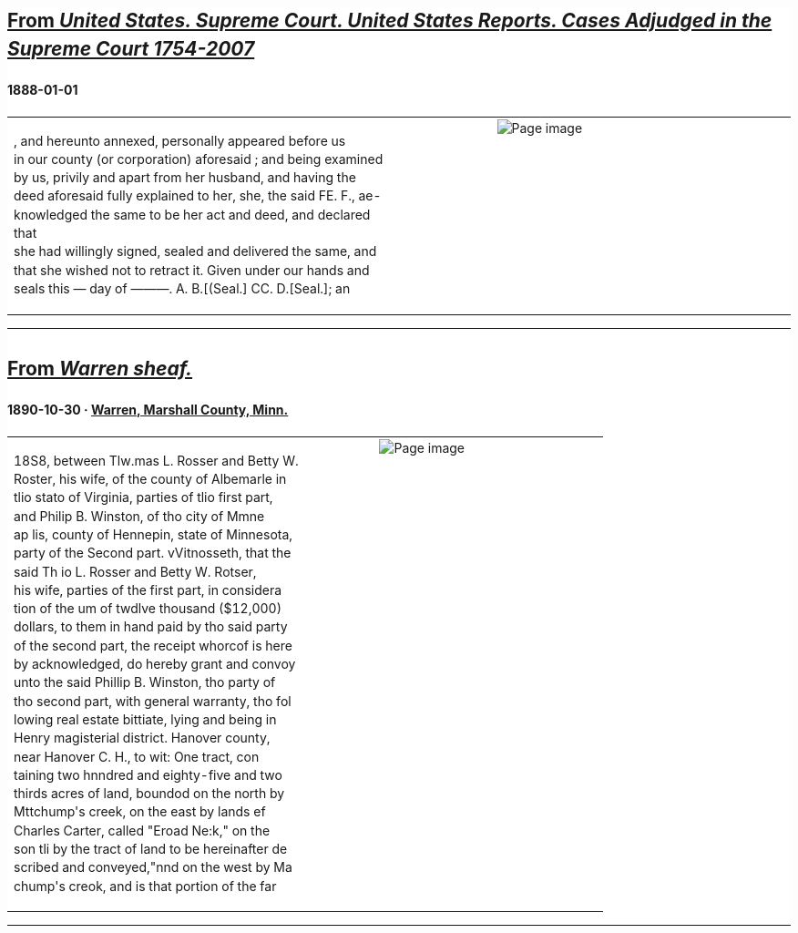 
## [From _United States. Supreme Court. United States Reports. Cases Adjudged in the Supreme Court 1754-2007_](https://archive.org/details/sim_united-states-supreme-court-cases-adjudged_1888_127/page/n747/mode/1up?view=theater)

#### 1888-01-01

<table style="width: 100%;"><tr><td style="width: 50%">

  
, and hereunto annexed, personally appeared before us  
in our county (or corporation) aforesaid ; and being examined  
by us, privily and apart from her husband, and having the  
deed aforesaid fully explained to her, she, the said FE. F., ae-  
knowledged the same to be her act and deed, and declared that  
she had willingly signed, sealed and delivered the same, and  
that she wished not to retract it. Given under our hands and  
seals this — day of ———. A. B.[(Seal.] CC. D.[Seal.]; an
</td><td style="width: 50%; max-height: 75%; margin: auto; display: block;">
<img alt="Page image" src="https://iiif.archive.org/image/iiif/2/sim_united-states-supreme-court-cases-adjudged_1888_127%2Fsim_united-states-supreme-court-cases-adjudged_1888_127_jp2.zip%2Fsim_united-states-supreme-court-cases-adjudged_1888_127_jp2%2Fsim_united-states-supreme-court-cases-adjudged_1888_127_0747.jp2/pct:19.02817476521029,49.21195652173913,64.18946508779094,14.51086956521739/600,/0/default.jpg"/>
</td>
</tr></table>

---

## [From _Warren sheaf._](https://www.loc.gov/resource/sn90059228/1890-10-30/ed-1/?sp=8)

#### 1890-10-30 &middot; [Warren, Marshall County, Minn.](http://dbpedia.org/resource/Warren%2C_Minnesota)

<table style="width: 100%;"><tr><td style="width: 50%">

  
18S8, between Tlw.mas L. Rosser and Betty W.  
Roster, his wife, of the county of Albemarle in  
tlio stato of Virginia, parties of tlio first part,  
and Philip B. Winston, of tho city of Mmne­  
ap lis, county of Hennepin, state of Minnesota,  
party of the Second part. vVitnosseth, that the  
said Th io L. Rosser and Betty W. Rotser,  
his wife, parties of the first part, in considera­  
tion of the um of twdlve thousand ($12,000)  
dollars, to them in hand paid by tho said party  
of the second part, the receipt whorcof is here­  
by acknowledged, do hereby grant and convoy  
unto the said Phillip B. Winston, tho party of  
tho second part, with general warranty, tho fol­  
lowing real estate bittiate, lying and being in  
Henry magisterial district. Hanover county,  
near Hanover C. H., to wit: One tract, con­  
taining two hnndred and eighty-five and two­  
thirds acres of land, boundod on the north by  
Mttchump&#x27;s creek, on the east by lands ef  
Charles Carter, called &quot;Eroad Ne:k,&quot; on the  
son tli by the tract of land to be hereinafter de­  
scribed and conveyed,&quot;nnd on the west by Ma­  
chump&#x27;s creok, and is that portion of the far
</td><td style="width: 50%; max-height: 75%; margin: auto; display: block;">
<img alt="Page image" src="https://tile.loc.gov/image-services/iiif/service:ndnp:mnhi:batch_mnhi_orr_ver01:data:sn90059228:00280766410:1890103001:0041/pct:8.262498857508454,66.25552791597568,12.316058861164427,8.032752902155888/!600,600/0/default.jpg"/>
</td>
</tr></table>

---